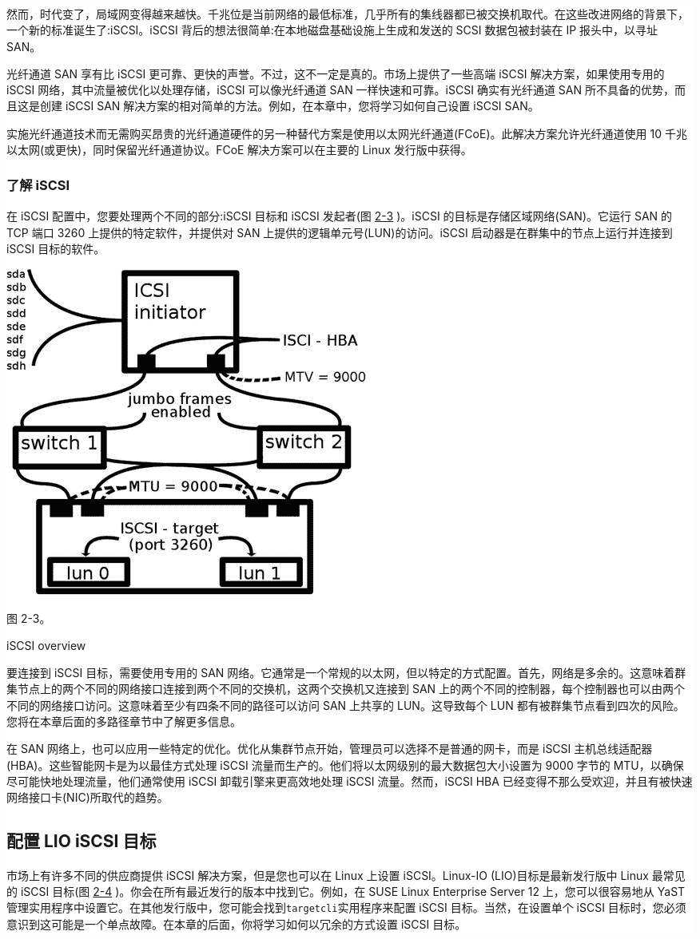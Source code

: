 然而，时代变了，局域网变得越来越快。千兆位是当前网络的最低标准，几乎所有的集线器都已被交换机取代。在这些改进网络的背景下，一个新的标准诞生了:iSCSI。iSCSI 背后的想法很简单:在本地磁盘基础设施上生成和发送的 SCSI 数据包被封装在 IP 报头中，以寻址 SAN。

光纤通道 SAN 享有比 iSCSI 更可靠、更快的声誉。不过，这不一定是真的。市场上提供了一些高端 iSCSI 解决方案，如果使用专用的 iSCSI 网络，其中流量被优化以处理存储，iSCSI 可以像光纤通道 SAN 一样快速和可靠。iSCSI 确实有光纤通道 SAN 所不具备的优势，而且这是创建 iSCSI SAN 解决方案的相对简单的方法。例如，在本章中，您将学习如何自己设置 iSCSI SAN。

实施光纤通道技术而无需购买昂贵的光纤通道硬件的另一种替代方案是使用以太网光纤通道(FCoE)。此解决方案允许光纤通道使用 10 千兆以太网(或更快)，同时保留光纤通道协议。FCoE 解决方案可以在主要的 Linux 发行版中获得。

### 了解 iSCSI

在 iSCSI 配置中，您要处理两个不同的部分:iSCSI 目标和 iSCSI 发起者(图 [2-3](#Fig3) )。iSCSI 的目标是存储区域网络(SAN)。它运行 SAN 的 TCP 端口 3260 上提供的特定软件，并提供对 SAN 上提供的逻辑单元号(LUN)的访问。iSCSI 启动器是在群集中的节点上运行并连接到 iSCSI 目标的软件。

![A978-1-4842-0079-7_2_Fig3_HTML.jpg](img/A978-1-4842-0079-7_2_Fig3_HTML.jpg)

图 2-3。

iSCSI overview

要连接到 iSCSI 目标，需要使用专用的 SAN 网络。它通常是一个常规的以太网，但以特定的方式配置。首先，网络是多余的。这意味着群集节点上的两个不同的网络接口连接到两个不同的交换机，这两个交换机又连接到 SAN 上的两个不同的控制器，每个控制器也可以由两个不同的网络接口访问。这意味着至少有四条不同的路径可以访问 SAN 上共享的 LUN。这导致每个 LUN 都有被群集节点看到四次的风险。您将在本章后面的多路径章节中了解更多信息。

在 SAN 网络上，也可以应用一些特定的优化。优化从集群节点开始，管理员可以选择不是普通的网卡，而是 iSCSI 主机总线适配器(HBA)。这些智能网卡是为以最佳方式处理 iSCSI 流量而生产的。他们将以太网级别的最大数据包大小设置为 9000 字节的 MTU，以确保尽可能快地处理流量，他们通常使用 iSCSI 卸载引擎来更高效地处理 iSCSI 流量。然而，iSCSI HBA 已经变得不那么受欢迎，并且有被快速网络接口卡(NIC)所取代的趋势。

## 配置 LIO iSCSI 目标

市场上有许多不同的供应商提供 iSCSI 解决方案，但是您也可以在 Linux 上设置 iSCSI。Linux-IO (LIO)目标是最新发行版中 Linux 最常见的 iSCSI 目标(图 [2-4](#Fig4) )。你会在所有最近发行的版本中找到它。例如，在 SUSE Linux Enterprise Server 12 上，您可以很容易地从 YaST 管理实用程序中设置它。在其他发行版中，您可能会找到`targetcli`实用程序来配置 iSCSI 目标。当然，在设置单个 iSCSI 目标时，您必须意识到这可能是一个单点故障。在本章的后面，你将学习如何以冗余的方式设置 iSCSI 目标。
